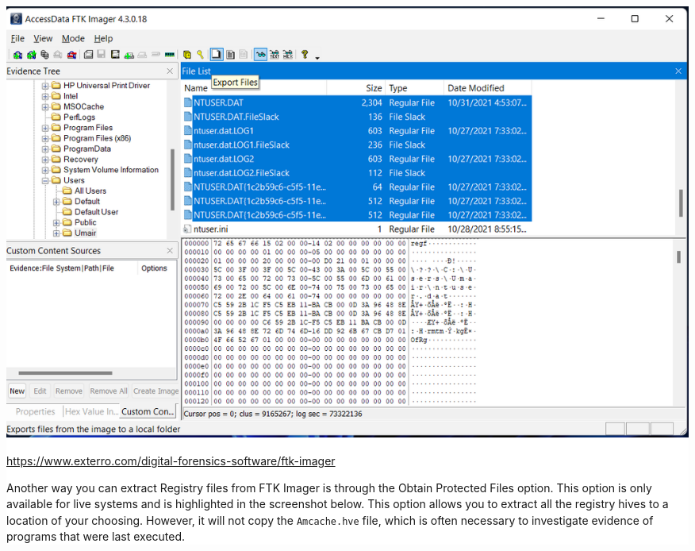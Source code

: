 ![alt text](08b1f97dd47b33c4261fb362d49ac929.png)

https://www.exterro.com/digital-forensics-software/ftk-imager

Another way you can extract Registry files from FTK Imager is through the Obtain Protected Files option. This option is only available for live systems and is highlighted in the screenshot below. This option allows you to extract all the registry hives to a location of your choosing. However, it will not copy the `Amcache.hve` file, which is often necessary to investigate evidence of programs that were last executed.
